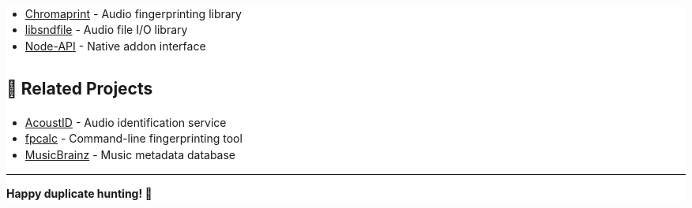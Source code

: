 - [Chromaprint](https://github.com/acoustid/chromaprint) - Audio fingerprinting library
- [libsndfile](http://www.mega-nerd.com/libsndfile/) - Audio file I/O library
- [Node-API](https://nodejs.org/api/n-api.html) - Native addon interface

## 🔗 Related Projects

- [AcoustID](https://acoustid.org/) - Audio identification service
- [fpcalc](https://github.com/acoustid/chromaprint) - Command-line fingerprinting tool
- [MusicBrainz](https://musicbrainz.org/) - Music metadata database

---

**Happy duplicate hunting! 🎵**